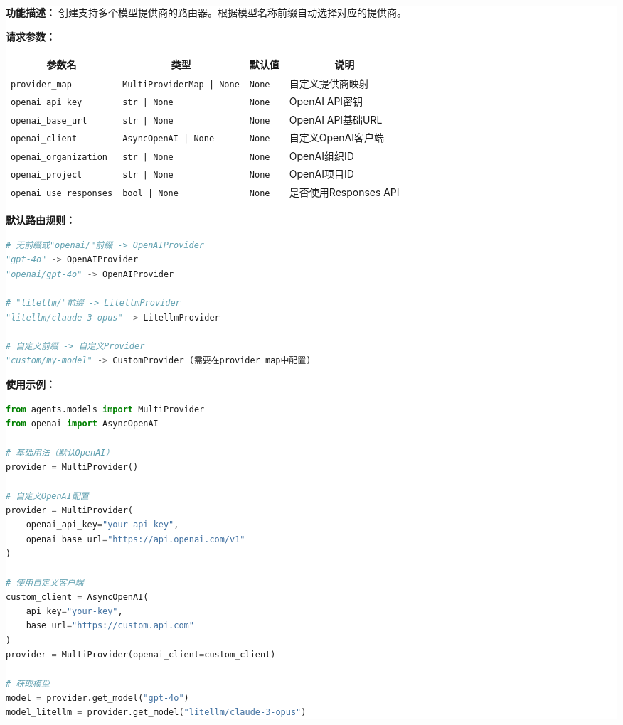 **功能描述：**
创建支持多个模型提供商的路由器。根据模型名称前缀自动选择对应的提供商。

**请求参数：**

| 参数名 | 类型 | 默认值 | 说明 |
|--------|------|--------|------|
| `provider_map` | `MultiProviderMap \| None` | `None` | 自定义提供商映射 |
| `openai_api_key` | `str \| None` | `None` | OpenAI API密钥 |
| `openai_base_url` | `str \| None` | `None` | OpenAI API基础URL |
| `openai_client` | `AsyncOpenAI \| None` | `None` | 自定义OpenAI客户端 |
| `openai_organization` | `str \| None` | `None` | OpenAI组织ID |
| `openai_project` | `str \| None` | `None` | OpenAI项目ID |
| `openai_use_responses` | `bool \| None` | `None` | 是否使用Responses API |

**默认路由规则：**
```python
# 无前缀或"openai/"前缀 -> OpenAIProvider
"gpt-4o" -> OpenAIProvider
"openai/gpt-4o" -> OpenAIProvider

# "litellm/"前缀 -> LitellmProvider
"litellm/claude-3-opus" -> LitellmProvider

# 自定义前缀 -> 自定义Provider
"custom/my-model" -> CustomProvider (需要在provider_map中配置)
```

**使用示例：**

```python
from agents.models import MultiProvider
from openai import AsyncOpenAI

# 基础用法（默认OpenAI）
provider = MultiProvider()

# 自定义OpenAI配置
provider = MultiProvider(
    openai_api_key="your-api-key",
    openai_base_url="https://api.openai.com/v1"
)

# 使用自定义客户端
custom_client = AsyncOpenAI(
    api_key="your-key",
    base_url="https://custom.api.com"
)
provider = MultiProvider(openai_client=custom_client)

# 获取模型
model = provider.get_model("gpt-4o")
model_litellm = provider.get_model("litellm/claude-3-opus")
```
